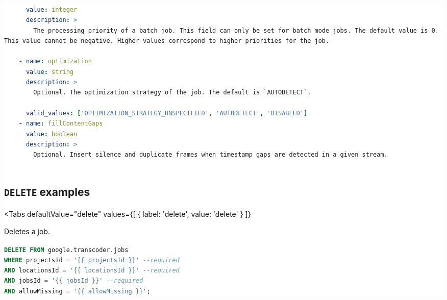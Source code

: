 ```yaml
      value: integer
      description: >
        The processing priority of a batch job. This field can only be set for batch mode jobs. The default value is 0. This value cannot be negative. Higher values correspond to higher priorities for the job.
        
    - name: optimization
      value: string
      description: >
        Optional. The optimization strategy of the job. The default is `AUTODETECT`.
        
      valid_values: ['OPTIMIZATION_STRATEGY_UNSPECIFIED', 'AUTODETECT', 'DISABLED']
    - name: fillContentGaps
      value: boolean
      description: >
        Optional. Insert silence and duplicate frames when timestamp gaps are detected in a given stream.
        
```
</TabItem>
</Tabs>


## `DELETE` examples

<Tabs
    defaultValue="delete"
    values={[
        { label: 'delete', value: 'delete' }
    ]}
>
<TabItem value="delete">

Deletes a job.

```sql
DELETE FROM google.transcoder.jobs
WHERE projectsId = '{{ projectsId }}' --required
AND locationsId = '{{ locationsId }}' --required
AND jobsId = '{{ jobsId }}' --required
AND allowMissing = '{{ allowMissing }}';
```
</TabItem>
</Tabs>
